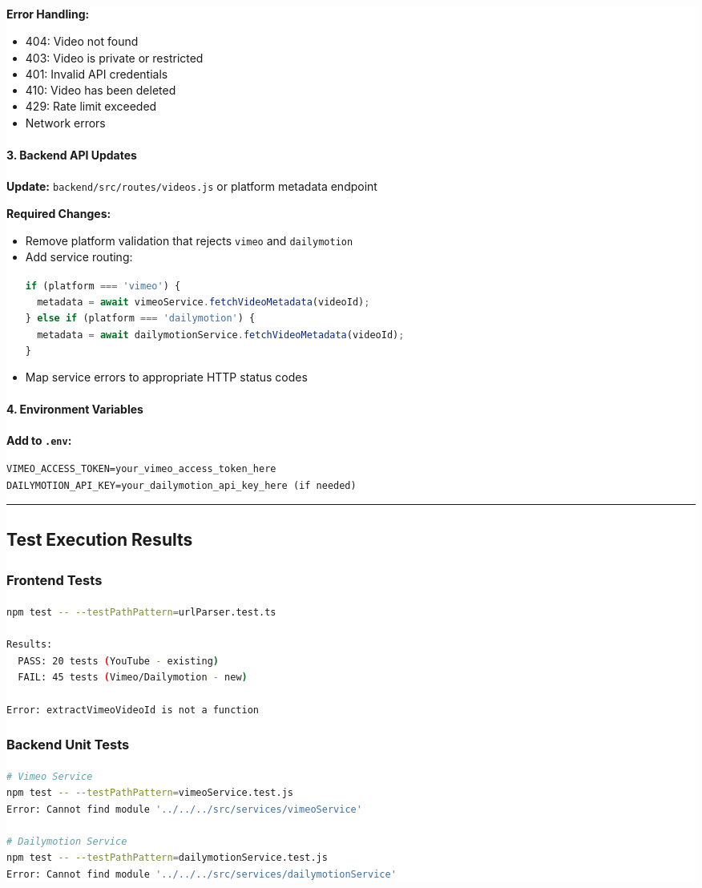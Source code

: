 **Error Handling:**
- 404: Video not found
- 403: Video is private or restricted
- 401: Invalid API credentials
- 410: Video has been deleted
- 429: Rate limit exceeded
- Network errors

#### 3. Backend API Updates

**Update:** `backend/src/routes/videos.js` or platform metadata endpoint

**Required Changes:**
- Remove platform validation that rejects `vimeo` and `dailymotion`
- Add service routing:
  ```javascript
  if (platform === 'vimeo') {
    metadata = await vimeoService.fetchVideoMetadata(videoId);
  } else if (platform === 'dailymotion') {
    metadata = await dailymotionService.fetchVideoMetadata(videoId);
  }
  ```
- Map service errors to appropriate HTTP status codes

#### 4. Environment Variables

**Add to `.env`:**
```
VIMEO_ACCESS_TOKEN=your_vimeo_access_token_here
DAILYMOTION_API_KEY=your_dailymotion_api_key_here (if needed)
```

---

## Test Execution Results

### Frontend Tests
```bash
npm test -- --testPathPattern=urlParser.test.ts

Results:
  PASS: 20 tests (YouTube - existing)
  FAIL: 45 tests (Vimeo/Dailymotion - new)

Error: extractVimeoVideoId is not a function
```

### Backend Unit Tests
```bash
# Vimeo Service
npm test -- --testPathPattern=vimeoService.test.js
Error: Cannot find module '../../../src/services/vimeoService'

# Dailymotion Service
npm test -- --testPathPattern=dailymotionService.test.js
Error: Cannot find module '../../../src/services/dailymotionService'
```
